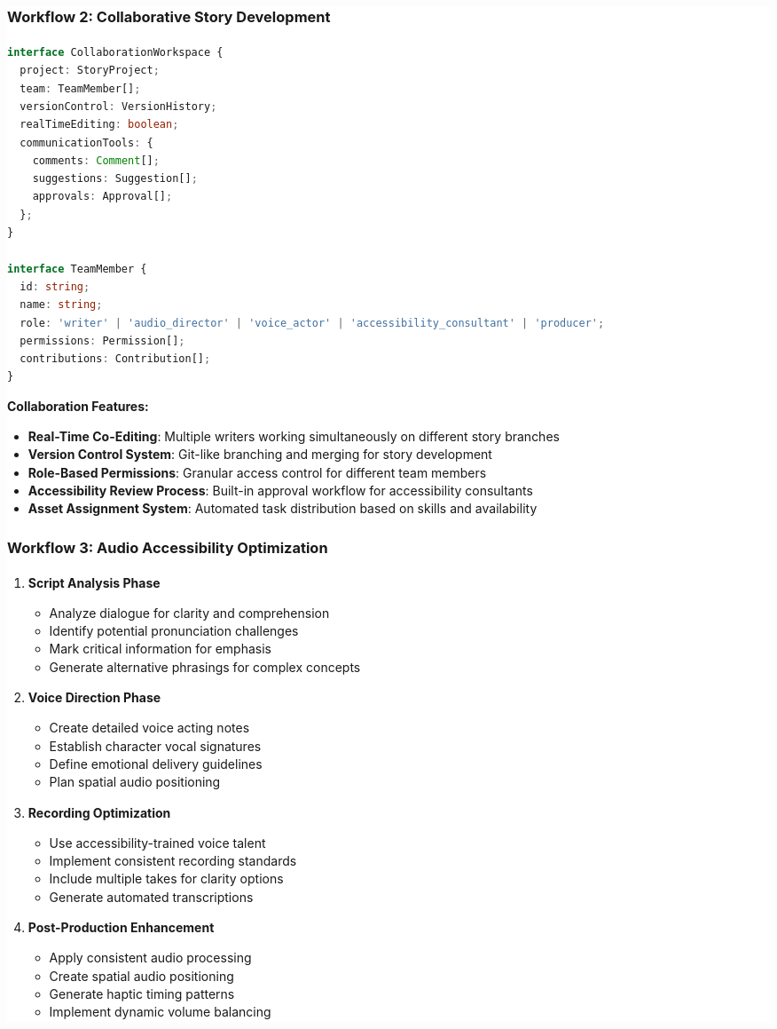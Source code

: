 ### **Workflow 2: Collaborative Story Development**

```typescript
interface CollaborationWorkspace {
  project: StoryProject;
  team: TeamMember[];
  versionControl: VersionHistory;
  realTimeEditing: boolean;
  communicationTools: {
    comments: Comment[];
    suggestions: Suggestion[];
    approvals: Approval[];
  };
}

interface TeamMember {
  id: string;
  name: string;
  role: 'writer' | 'audio_director' | 'voice_actor' | 'accessibility_consultant' | 'producer';
  permissions: Permission[];
  contributions: Contribution[];
}
```

**Collaboration Features:**
- **Real-Time Co-Editing**: Multiple writers working simultaneously on different story branches
- **Version Control System**: Git-like branching and merging for story development
- **Role-Based Permissions**: Granular access control for different team members
- **Accessibility Review Process**: Built-in approval workflow for accessibility consultants
- **Asset Assignment System**: Automated task distribution based on skills and availability

### **Workflow 3: Audio Accessibility Optimization**

1. **Script Analysis Phase**
   - Analyze dialogue for clarity and comprehension
   - Identify potential pronunciation challenges
   - Mark critical information for emphasis
   - Generate alternative phrasings for complex concepts

2. **Voice Direction Phase**
   - Create detailed voice acting notes
   - Establish character vocal signatures
   - Define emotional delivery guidelines
   - Plan spatial audio positioning

3. **Recording Optimization**
   - Use accessibility-trained voice talent
   - Implement consistent recording standards
   - Include multiple takes for clarity options
   - Generate automated transcriptions

4. **Post-Production Enhancement**
   - Apply consistent audio processing
   - Create spatial audio positioning
   - Generate haptic timing patterns
   - Implement dynamic volume balancing
